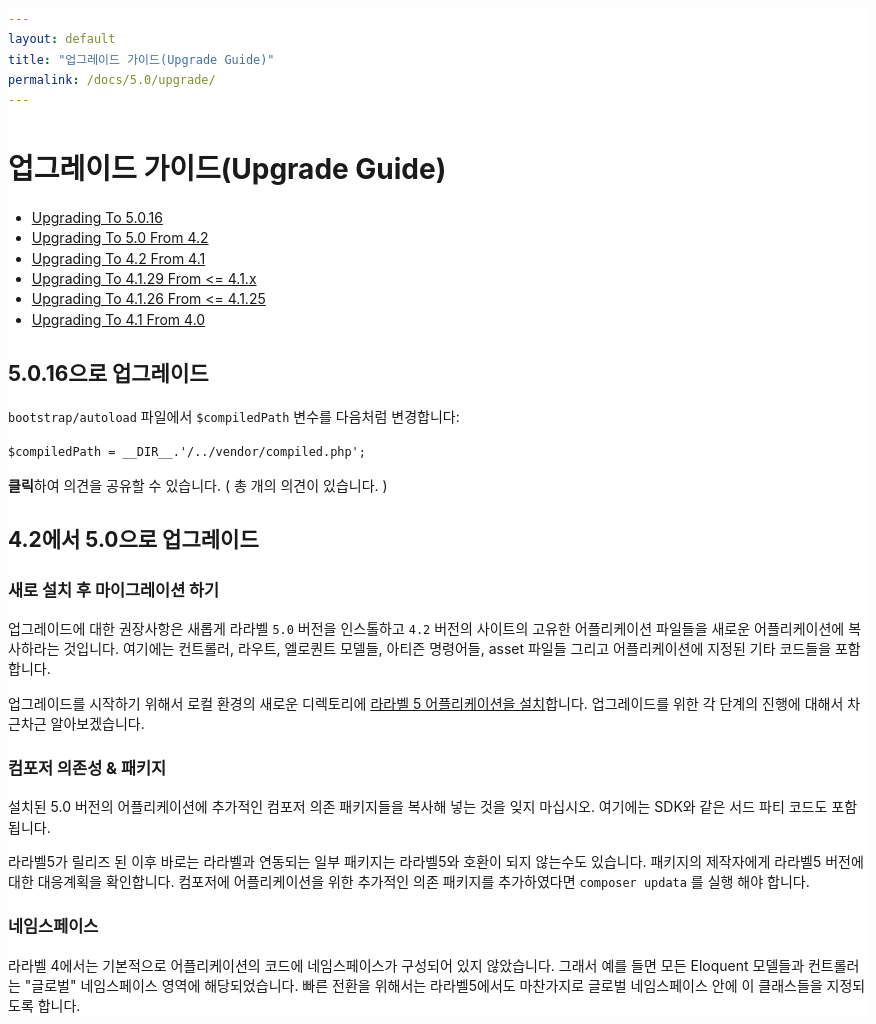 ```yaml
---
layout: default
title: "업그레이드 가이드(Upgrade Guide)"
permalink: /docs/5.0/upgrade/
---
```


# 업그레이드 가이드(Upgrade Guide)

- [Upgrading To 5.0.16](#upgrade-5.0.16)
- [Upgrading To 5.0 From 4.2](#upgrade-5.0)
- [Upgrading To 4.2 From 4.1](#upgrade-4.2)
- [Upgrading To 4.1.29 From <= 4.1.x](#upgrade-4.1.29)
- [Upgrading To 4.1.26 From <= 4.1.25](#upgrade-4.1.26)
- [Upgrading To 4.1 From 4.0](#upgrade-4.1)

<a name="upgrade-5.0.16"></a>
## 5.0.16으로 업그레이드

`bootstrap/autoload` 파일에서 `$compiledPath` 변수를 다음처럼 변경합니다:

    $compiledPath = __DIR__.'/../vendor/compiled.php';

<div class="chak-comment-wrap"><div class="chak-comment-widget" data-apikey="coe00da03b685a0dd18fb6a08af0923de0-laravel-korean-docs-업그레이드 가이드(Upgrade Guide)-5.0.16으로 업그레이드" ><i class="xi-message"></i> <strong>클릭</strong>하여 의견을 공유할 수 있습니다. ( 총 <span class="count"><i class="xi-spinner-5 xi-spin"></i></span>개의 의견이 있습니다. )</div></div>

<a name="upgrade-5.0"></a>
## 4.2에서 5.0으로 업그레이드

### 새로 설치 후 마이그레이션 하기

업그레이드에 대한 권장사항은 새롭게 라라벨 `5.0` 버전을 인스톨하고 `4.2` 버전의 사이트의 고유한 어플리케이션 파일들을 새로운 어플리케이션에 복사하라는 것입니다. 여기에는 컨트롤러, 라우트, 엘로퀀트 모델들, 아티즌 명령어들, asset 파일들 그리고 어플리케이션에 지정된 기타 코드들을 포함합니다.

업그레이드를 시작하기 위해서 로컬 환경의 새로운 디렉토리에 [라라벨 5 어플리케이션을 설치](/laravel-korean-docs/docs/5.0/installation)합니다. 업그레이드를 위한 각 단계의 진행에 대해서 차근차근 알아보겠습니다.

### 컴포저 의존성 & 패키지

설치된 5.0 버전의 어플리케이션에 추가적인 컴포저 의존 패키지들을 복사해 넣는 것을 잊지 마십시오. 여기에는 SDK와 같은 서드 파티 코드도 포함됩니다.

라라벨5가 릴리즈 된 이후 바로는 라라벨과 연동되는 일부 패키지는 라라벨5와 호환이 되지 않는수도 있습니다. 패키지의 제작자에게 라라벨5 버전에 대한 대응계획을 확인합니다. 컴포저에 어플리케이션을 위한 추가적인 의존 패키지를 추가하였다면 `composer updata` 를 실행 해야 합니다.

### 네임스페이스

라라벨 4에서는 기본적으로 어플리케이션의 코드에 네임스페이스가 구성되어 있지 않았습니다. 그래서 예를 들면 모든 Eloquent 모델들과 컨트롤러는 "글로벌" 네임스페이스 영역에 해당되었습니다. 빠른 전환을 위해서는 라라벨5에서도 마찬가지로 글로벌 네임스페이스 안에 이 클래스들을 지정되도록 합니다.
